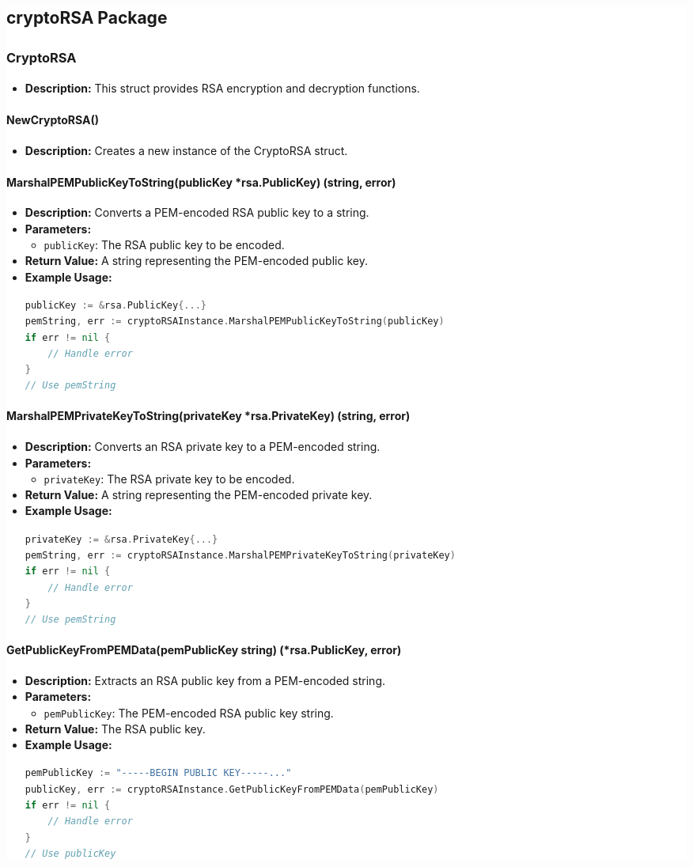 ## cryptoRSA Package

### CryptoRSA

- **Description:** This struct provides RSA encryption and decryption functions.

#### NewCryptoRSA()

- **Description:** Creates a new instance of the CryptoRSA struct.

#### MarshalPEMPublicKeyToString(publicKey *rsa.PublicKey) (string, error)

- **Description:** Converts a PEM-encoded RSA public key to a string.
- **Parameters:**
  - `publicKey`: The RSA public key to be encoded.
- **Return Value:** A string representing the PEM-encoded public key.
- **Example Usage:**
  ```go
  publicKey := &rsa.PublicKey{...}
  pemString, err := cryptoRSAInstance.MarshalPEMPublicKeyToString(publicKey)
  if err != nil {
      // Handle error
  }
  // Use pemString
  ```

#### MarshalPEMPrivateKeyToString(privateKey *rsa.PrivateKey) (string, error)

- **Description:** Converts an RSA private key to a PEM-encoded string.
- **Parameters:**
  - `privateKey`: The RSA private key to be encoded.
- **Return Value:** A string representing the PEM-encoded private key.
- **Example Usage:**
  ```go
  privateKey := &rsa.PrivateKey{...}
  pemString, err := cryptoRSAInstance.MarshalPEMPrivateKeyToString(privateKey)
  if err != nil {
      // Handle error
  }
  // Use pemString
  ```

#### GetPublicKeyFromPEMData(pemPublicKey string) (*rsa.PublicKey, error)

- **Description:** Extracts an RSA public key from a PEM-encoded string.
- **Parameters:**
  - `pemPublicKey`: The PEM-encoded RSA public key string.
- **Return Value:** The RSA public key.
- **Example Usage:**
  ```go
  pemPublicKey := "-----BEGIN PUBLIC KEY-----..."
  publicKey, err := cryptoRSAInstance.GetPublicKeyFromPEMData(pemPublicKey)
  if err != nil {
      // Handle error
  }
  // Use publicKey
  ```

